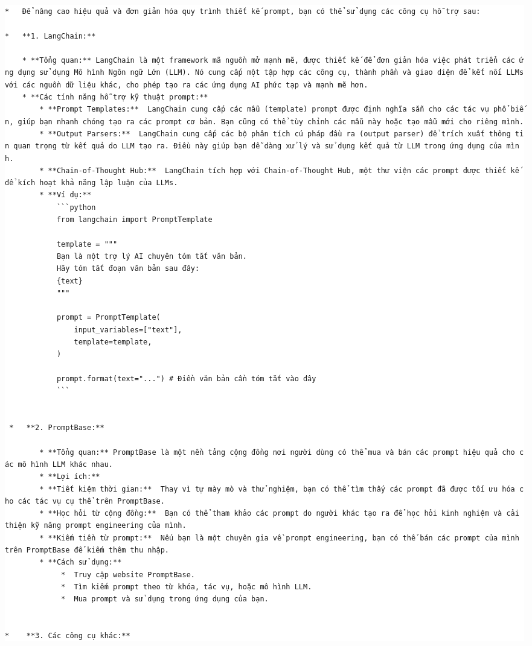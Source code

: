     *   Để nâng cao hiệu quả và đơn giản hóa quy trình thiết kế prompt, bạn có thể sử dụng các công cụ hỗ trợ sau:

    *   **1. LangChain:**

        * **Tổng quan:** LangChain là một framework mã nguồn mở mạnh mẽ, được thiết kế để đơn giản hóa việc phát triển các ứng dụng sử dụng Mô hình Ngôn ngữ Lớn (LLM). Nó cung cấp một tập hợp các công cụ, thành phần và giao diện để kết nối LLMs với các nguồn dữ liệu khác, cho phép tạo ra các ứng dụng AI phức tạp và mạnh mẽ hơn.
        * **Các tính năng hỗ trợ kỹ thuật prompt:**
            * **Prompt Templates:**  LangChain cung cấp các mẫu (template) prompt được định nghĩa sẵn cho các tác vụ phổ biến, giúp bạn nhanh chóng tạo ra các prompt cơ bản. Bạn cũng có thể tùy chỉnh các mẫu này hoặc tạo mẫu mới cho riêng mình.
            * **Output Parsers:**  LangChain cung cấp các bộ phân tích cú pháp đầu ra (output parser) để trích xuất thông tin quan trọng từ kết quả do LLM tạo ra. Điều này giúp bạn dễ dàng xử lý và sử dụng kết quả từ LLM trong ứng dụng của mình.
            * **Chain-of-Thought Hub:**  LangChain tích hợp với Chain-of-Thought Hub, một thư viện các prompt được thiết kế để kích hoạt khả năng lập luận của LLMs.
            * **Ví dụ:**
                ```python
                from langchain import PromptTemplate

                template = """
                Bạn là một trợ lý AI chuyên tóm tắt văn bản.
                Hãy tóm tắt đoạn văn bản sau đây:
                {text}
                """

                prompt = PromptTemplate(
                    input_variables=["text"],
                    template=template,
                )

                prompt.format(text="...") # Điền văn bản cần tóm tắt vào đây
                ```


     *   **2. PromptBase:**

            * **Tổng quan:** PromptBase là một nền tảng cộng đồng nơi người dùng có thể mua và bán các prompt hiệu quả cho các mô hình LLM khác nhau.
            * **Lợi ích:**
            * **Tiết kiệm thời gian:**  Thay vì tự mày mò và thử nghiệm, bạn có thể tìm thấy các prompt đã được tối ưu hóa cho các tác vụ cụ thể trên PromptBase.
            * **Học hỏi từ cộng đồng:**  Bạn có thể tham khảo các prompt do người khác tạo ra để học hỏi kinh nghiệm và cải thiện kỹ năng prompt engineering của mình.
            * **Kiếm tiền từ prompt:**  Nếu bạn là một chuyên gia về prompt engineering, bạn có thể bán các prompt của mình trên PromptBase để kiếm thêm thu nhập.
            * **Cách sử dụng:**
                 *  Truy cập website PromptBase.
                 *  Tìm kiếm prompt theo từ khóa, tác vụ, hoặc mô hình LLM.
                 *  Mua prompt và sử dụng trong ứng dụng của bạn.


    *    **3. Các công cụ khác:**
